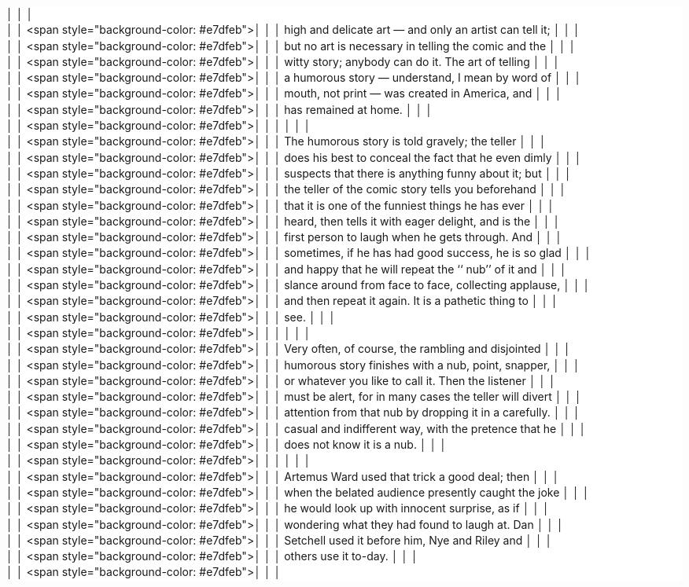 │ │</span> │<br />│   │ <span style=\"background-color: #e7dfeb\">│ │      │ high and delicate art — and only an artist can tell it;                                      │ │</span> │<br />│   │ <span style=\"background-color: #e7dfeb\">│ │      │ but no art is necessary in telling the comic and the                                         │ │</span> │<br />│   │ <span style=\"background-color: #e7dfeb\">│ │      │ witty story; anybody can do it. The art of telling                                           │ │</span> │<br />│   │ <span style=\"background-color: #e7dfeb\">│ │      │ a humorous story — understand, I mean by word of                                             │ │</span> │<br />│   │ <span style=\"background-color: #e7dfeb\">│ │      │ mouth, not print — was created in America, and                                               │ │</span> │<br />│   │ <span style=\"background-color: #e7dfeb\">│ │      │ has remained at home.                                                                        │ │</span> │<br />│   │ <span style=\"background-color: #e7dfeb\">│ │      │                                                                                              │ │</span> │<br />│   │ <span style=\"background-color: #e7dfeb\">│ │      │ The humorous story is told gravely; the teller                                               │ │</span> │<br />│   │ <span style=\"background-color: #e7dfeb\">│ │      │ does his best to conceal the fact that he even dimly                                         │ │</span> │<br />│   │ <span style=\"background-color: #e7dfeb\">│ │      │ suspects that there is anything funny about it; but                                          │ │</span> │<br />│   │ <span style=\"background-color: #e7dfeb\">│ │      │ the teller of the comic story tells you beforehand                                           │ │</span> │<br />│   │ <span style=\"background-color: #e7dfeb\">│ │      │ that it is one of the funniest things he has ever                                            │ │</span> │<br />│   │ <span style=\"background-color: #e7dfeb\">│ │      │ heard, then tells it with eager delight, and is the                                          │ │</span> │<br />│   │ <span style=\"background-color: #e7dfeb\">│ │      │ first person to laugh when he gets through. And                                              │ │</span> │<br />│   │ <span style=\"background-color: #e7dfeb\">│ │      │ sometimes, if he has had good success, he is so glad                                         │ │</span> │<br />│   │ <span style=\"background-color: #e7dfeb\">│ │      │ and happy that he will repeat the ‘‘ nub’’ of it and                                         │ │</span> │<br />│   │ <span style=\"background-color: #e7dfeb\">│ │      │ slance around from face to face, collecting applause,                                        │ │</span> │<br />│   │ <span style=\"background-color: #e7dfeb\">│ │      │ and then repeat it again. It is a pathetic thing to                                          │ │</span> │<br />│   │ <span style=\"background-color: #e7dfeb\">│ │      │ see.                                                                                         │ │</span> │<br />│   │ <span style=\"background-color: #e7dfeb\">│ │      │                                                                                              │ │</span> │<br />│   │ <span style=\"background-color: #e7dfeb\">│ │      │ Very often, of course, the rambling and disjointed                                           │ │</span> │<br />│   │ <span style=\"background-color: #e7dfeb\">│ │      │ humorous story finishes with a nub, point, snapper,                                          │ │</span> │<br />│   │ <span style=\"background-color: #e7dfeb\">│ │      │ or whatever you like to call it. Then the listener                                           │ │</span> │<br />│   │ <span style=\"background-color: #e7dfeb\">│ │      │ must be alert, for in many cases the teller will divert                                      │ │</span> │<br />│   │ <span style=\"background-color: #e7dfeb\">│ │      │ attention from that nub by dropping it in a carefully.                                       │ │</span> │<br />│   │ <span style=\"background-color: #e7dfeb\">│ │      │ casual and indifferent way, with the pretence that he                                        │ │</span> │<br />│   │ <span style=\"background-color: #e7dfeb\">│ │      │ does not know it is a nub.                                                                   │ │</span> │<br />│   │ <span style=\"background-color: #e7dfeb\">│ │      │                                                                                              │ │</span> │<br />│   │ <span style=\"background-color: #e7dfeb\">│ │      │ Artemus Ward used that trick a good deal; then                                               │ │</span> │<br />│   │ <span style=\"background-color: #e7dfeb\">│ │      │ when the belated audience presently caught the joke                                          │ │</span> │<br />│   │ <span style=\"background-color: #e7dfeb\">│ │      │ he would look up with innocent surprise, as if                                               │ │</span> │<br />│   │ <span style=\"background-color: #e7dfeb\">│ │      │ wondering what they had found to laugh at. Dan                                               │ │</span> │<br />│   │ <span style=\"background-color: #e7dfeb\">│ │      │ Setchell used it before him, Nye and Riley and                                               │ │</span> │<br />│   │ <span style=\"background-color: #e7dfeb\">│ │      │ others use it to-day.                                                                        │ │</span> │<br />│   │ <span style=\"background-color: #e7dfeb\">│ │      │